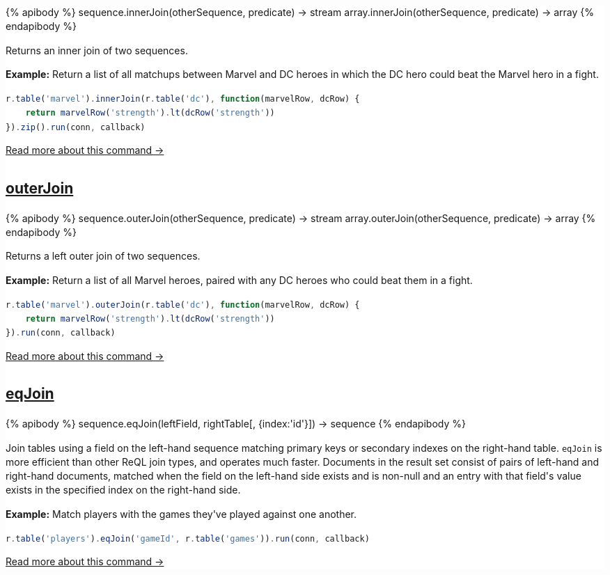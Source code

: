{% apibody %}
sequence.innerJoin(otherSequence, predicate) &rarr; stream
array.innerJoin(otherSequence, predicate) &rarr; array
{% endapibody %}

Returns an inner join of two sequences.

__Example:__ Return a list of all matchups between Marvel and DC heroes in which the DC hero could beat the Marvel hero in a fight.

```js
r.table('marvel').innerJoin(r.table('dc'), function(marvelRow, dcRow) {
    return marvelRow('strength').lt(dcRow('strength'))
}).zip().run(conn, callback)
```

[Read more about this command &rarr;](inner_join/)

## [outerJoin](outer_join/) ##

{% apibody %}
sequence.outerJoin(otherSequence, predicate) &rarr; stream
array.outerJoin(otherSequence, predicate) &rarr; array
{% endapibody %}

Returns a left outer join of two sequences.

__Example:__ Return a list of all Marvel heroes, paired with any DC heroes who could beat them in a fight.

```js
r.table('marvel').outerJoin(r.table('dc'), function(marvelRow, dcRow) {
    return marvelRow('strength').lt(dcRow('strength'))
}).run(conn, callback)
```

[Read more about this command &rarr;](outer_join/)

## [eqJoin](eq_join/) ##

{% apibody %}
sequence.eqJoin(leftField, rightTable[, {index:'id'}]) &rarr; sequence
{% endapibody %}

Join tables using a field on the left-hand sequence matching primary keys or secondary indexes on the right-hand table. `eqJoin` is more efficient than other ReQL join types, and operates much faster. Documents in the result set consist of pairs of left-hand and right-hand documents, matched when the field on the left-hand side exists and is non-null and an entry with that field's value exists in the specified index on the right-hand side.

**Example:** Match players with the games they've played against one another.

```js
r.table('players').eqJoin('gameId', r.table('games')).run(conn, callback)
```

[Read more about this command &rarr;](eq_join/)


[ee]: http://nodejs.org/api/events.html#events_class_events_eventemitter
[GeoJSON]: http://geojson.org